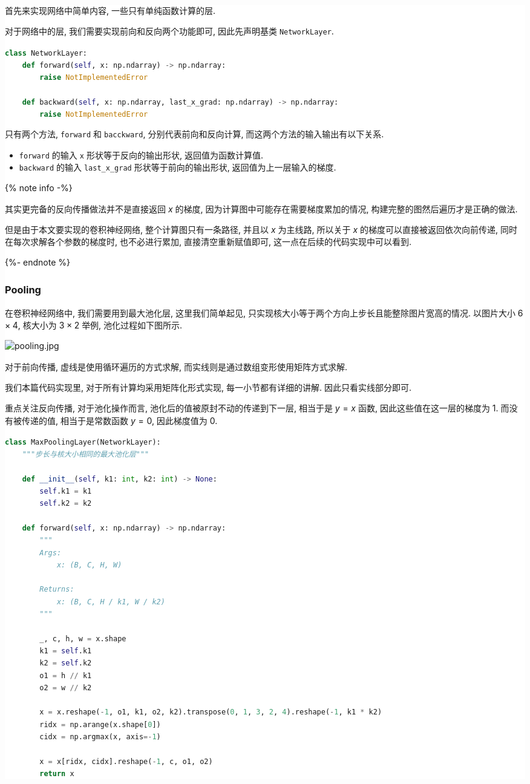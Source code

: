 首先来实现网络中简单内容, 一些只有单纯函数计算的层.

对于网络中的层, 我们需要实现前向和反向两个功能即可, 因此先声明基类 `NetworkLayer`.

```python
class NetworkLayer:
    def forward(self, x: np.ndarray) -> np.ndarray:
        raise NotImplementedError

    def backward(self, x: np.ndarray, last_x_grad: np.ndarray) -> np.ndarray:
        raise NotImplementedError
```

只有两个方法, `forward` 和 `bacckward`, 分别代表前向和反向计算, 而这两个方法的输入输出有以下关系.

- `forward` 的输入 `x` 形状等于反向的输出形状, 返回值为函数计算值.
- `backward` 的输入 `last_x_grad` 形状等于前向的输出形状, 返回值为上一层输入的梯度.

{% note info -%}

其实更完备的反向传播做法并不是直接返回 $x$ 的梯度, 因为计算图中可能存在需要梯度累加的情况, 构建完整的图然后遍历才是正确的做法.

但是由于本文要实现的卷积神经网络, 整个计算图只有一条路径, 并且以 $x$ 为主线路, 所以关于 $x$ 的梯度可以直接被返回依次向前传递, 同时在每次求解各个参数的梯度时, 也不必进行累加, 直接清空重新赋值即可, 这一点在后续的代码实现中可以看到.

{%- endnote %}

### Pooling

在卷积神经网络中, 我们需要用到最大池化层, 这里我们简单起见, 只实现核大小等于两个方向上步长且能整除图片宽高的情况. 以图片大小 $6 \times 4$, 核大小为 $3 \times 2$ 举例, 池化过程如下图所示.

![pooling.jpg](https://ww-rm.github.io/static/image/cnn-numpy-1/pooling.jpg)

对于前向传播, 虚线是使用循环遍历的方式求解, 而实线则是通过数组变形使用矩阵方式求解.

我们本篇代码实现里, 对于所有计算均采用矩阵化形式实现, 每一小节都有详细的讲解. 因此只看实线部分即可.

重点关注反向传播, 对于池化操作而言, 池化后的值被原封不动的传递到下一层, 相当于是 $y = x$ 函数, 因此这些值在这一层的梯度为 1. 而没有被传递的值, 相当于是常数函数 $y = 0$, 因此梯度值为 0.

```python
class MaxPoolingLayer(NetworkLayer):
    """步长与核大小相同的最大池化层"""

    def __init__(self, k1: int, k2: int) -> None:
        self.k1 = k1
        self.k2 = k2

    def forward(self, x: np.ndarray) -> np.ndarray:
        """
        Args:
            x: (B, C, H, W)

        Returns:
            x: (B, C, H / k1, W / k2)
        """

        _, c, h, w = x.shape
        k1 = self.k1
        k2 = self.k2
        o1 = h // k1
        o2 = w // k2

        x = x.reshape(-1, o1, k1, o2, k2).transpose(0, 1, 3, 2, 4).reshape(-1, k1 * k2)
        ridx = np.arange(x.shape[0])
        cidx = np.argmax(x, axis=-1)

        x = x[ridx, cidx].reshape(-1, c, o1, o2)
        return x
```

[1]: /posts/2023/10/13/cnn-numpy-1/
[2]: /posts/2023/10/14/cnn-numpy-2/
[3]: /posts/2023/10/15/cnn-numpy-3/